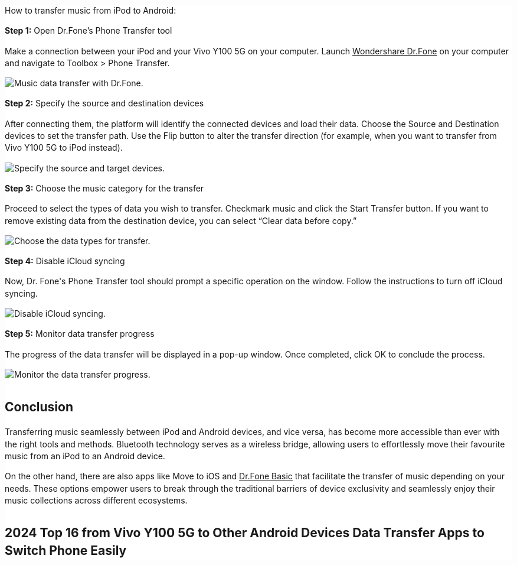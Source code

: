 How to transfer music from iPod to Android:

**Step 1:** Open Dr.Fone’s Phone Transfer tool

Make a connection between your iPod and your Vivo Y100 5G on your computer. Launch [Wondershare Dr.Fone](https://tools.techidaily.com/wondershare/drfone/phone-switch/) on your computer and navigate to Toolbox > Phone Transfer.

![Music data transfer with Dr.Fone.](https://images.wondershare.com/drfone/guide/drfone-home.png)

**Step 2:** Specify the source and destination devices

After connecting them, the platform will identify the connected devices and load their data. Choose the Source and Destination devices to set the transfer path. Use the Flip button to alter the transfer direction (for example, when you want to transfer from Vivo Y100 5G to iPod instead).

![Specify the source and target devices.](https://images.wondershare.com/drfone/guide/transfer-ios-to-android-1.png)

**Step 3:** Choose the music category for the transfer

Proceed to select the types of data you wish to transfer. Checkmark music and click the Start Transfer button. If you want to remove existing data from the destination device, you can select “Clear data before copy.”

![Choose the data types for transfer.](https://images.wondershare.com/drfone/guide/transfer-ios-to-android-2.png)

**Step 4:** Disable iCloud syncing

Now, Dr. Fone's Phone Transfer tool should prompt a specific operation on the window. Follow the instructions to turn off iCloud syncing.

![Disable iCloud syncing.](https://images.wondershare.com/drfone/guide/transfer-ios-to-android-3.png)

**Step 5:** Monitor data transfer progress

The progress of the data transfer will be displayed in a pop-up window. Once completed, click OK to conclude the process.

![Monitor the data transfer progress.](https://images.wondershare.com/drfone/guide/transfer-ios-to-android-4.png)

## Conclusion

Transferring music seamlessly between iPod and Android devices, and vice versa, has become more accessible than ever with the right tools and methods. Bluetooth technology serves as a wireless bridge, allowing users to effortlessly move their favourite music from an iPod to an Android device.

On the other hand, there are also apps like Move to iOS and [Dr.Fone Basic](https://tools.techidaily.com/wondershare/drfone/drfone-toolkit/) that facilitate the transfer of music depending on your needs. These options empower users to break through the traditional barriers of device exclusivity and seamlessly enjoy their music collections across different ecosystems.



## 2024 Top 16 from Vivo Y100 5G to Other Android Devices Data Transfer Apps to Switch Phone Easily
